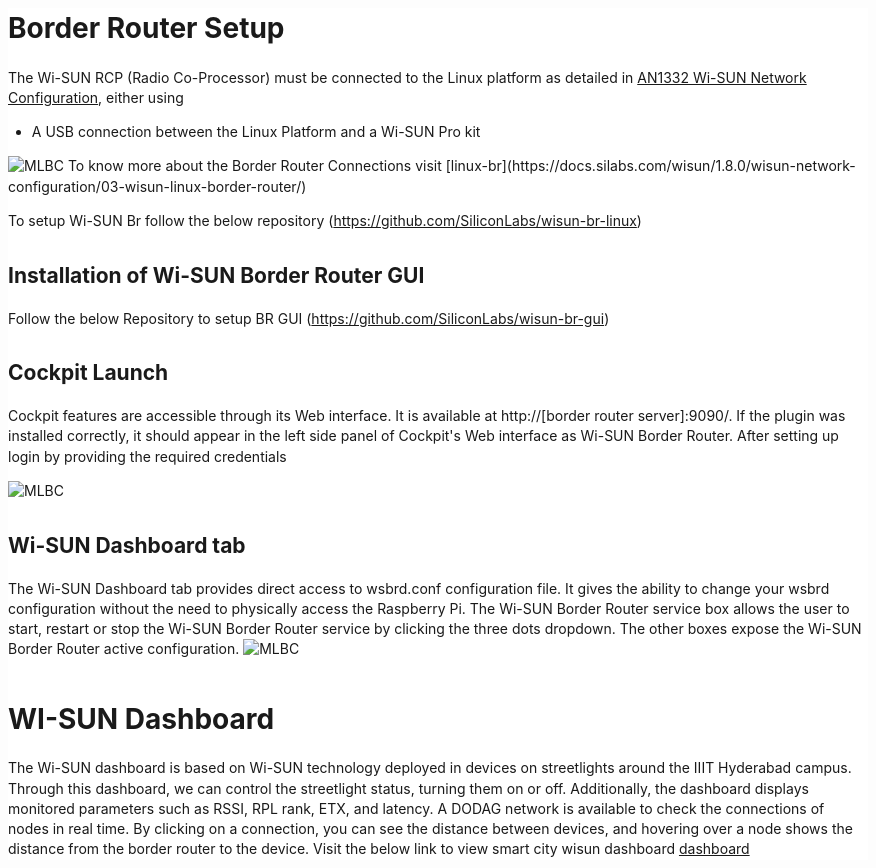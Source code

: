 
# Border Router Setup

The Wi-SUN RCP (Radio Co-Processor) must be connected to the Linux platform as detailed in [AN1332 Wi-SUN Network Configuration](https://www.silabs.com/documents/public/application-notes/an1332-wi-sun-network-configuration.pdf), either using

- A USB connection between the Linux Platform and a Wi-SUN Pro kit

<img src="https://github.com/vaibhavnaware01/FAN11_FSK_FG25/blob/main/images/Border_Router.jpg" alt="MLBC">
To know more about the Border Router Connections visit [linux-br](https://docs.silabs.com/wisun/1.8.0/wisun-network-configuration/03-wisun-linux-border-router/)

To setup Wi-SUN Br follow the below repository
(https://github.com/SiliconLabs/wisun-br-linux)

## Installation of Wi-SUN Border Router GUI
Follow the below Repository to setup BR GUI
(https://github.com/SiliconLabs/wisun-br-gui)

## Cockpit Launch
Cockpit features are accessible through its Web interface. It is available at http://[border router server]:9090/.
If the plugin was installed correctly, it should appear in the left side panel of Cockpit's Web interface as Wi-SUN Border Router.
After setting up login by providing the required credentials

<img src="https://github.com/Joswitha-123/wisunreadme/blob/master/Screenshot%202024-05-22%20105145.png" alt="MLBC">

## Wi-SUN Dashboard tab

The Wi-SUN Dashboard tab provides direct access to wsbrd.conf configuration file. It gives the ability to change your wsbrd configuration without the need to physically access the Raspberry Pi. The Wi-SUN Border Router service box allows the user to start, restart or stop the Wi-SUN Border Router service by clicking the three dots dropdown. The other boxes expose the Wi-SUN Border Router active configuration.
<img src="https://github.com/Joswitha-123/wisunreadme/blob/master/Screenshot%202024-05-22%20105200.png" alt="MLBC">

# WI-SUN Dashboard

The Wi-SUN dashboard is based on Wi-SUN technology deployed in devices on streetlights around the IIIT Hyderabad campus. Through this dashboard, we can control the streetlight status, turning them on or off. Additionally, the dashboard displays monitored parameters such as RSSI, RPL rank, ETX, and latency. A DODAG network is available to check the connections of nodes in real time. By clicking on a connection, you can see the distance between devices, and hovering over a node shows the distance from the border router to the device.
Visit the below link to view smart city wisun dashboard
[dashboard](https://smartcityresearch.iiit.ac.in/living_lab/dashboard/)
